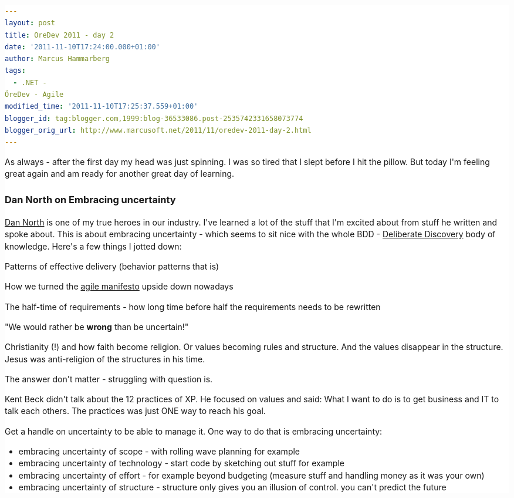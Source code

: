 ```yaml
---
layout: post
title: OreDev 2011 - day 2
date: '2011-11-10T17:24:00.000+01:00'
author: Marcus Hammarberg
tags:
  - .NET -
ÖreDev - Agile
modified_time: '2011-11-10T17:25:37.559+01:00'
blogger_id: tag:blogger.com,1999:blog-36533086.post-2535742331658073774
blogger_orig_url: http://www.marcusoft.net/2011/11/oredev-2011-day-2.html
---
```


As always -
after the first day my head was just spinning. I was so tired that I
slept before I hit the pillow. But today I'm feeling great again and am
ready for another great day of learning.

### Dan North on Embracing uncertainty

[Dan North](http://dannorth.net/) is one of my true heroes in our
industry. I've learned a lot of the stuff that I'm excited about from
stuff he written and spoke about. This is about embracing uncertainty -
which seems to sit nice with the whole BDD - [Deliberate
Discovery](http://dannorth.net/2010/08/30/introducing-deliberate-discovery/)
body of knowledge. Here's a few things I jotted down:


Patterns of effective delivery (behavior patterns that is)

How we turned the [agile manifesto](http://www.agilemanifesto.org/)
upside down nowadays

The half-time of requirements - how long time before half the
requirements needs to be rewritten

"We would rather be **wrong** than be uncertain!"

Christianity (!) and how faith become religion. Or values becoming rules
and structure. And the values disappear in the structure. Jesus was
anti-religion of the structures in his time. 

The answer don't matter - struggling with question is. 

Kent Beck didn't talk about the 12 practices of XP. He focused on values
and said: What I want to do is to get business and IT to talk each
others. The practices was just ONE way to reach his goal.

Get a handle on uncertainty to be able to manage it. One way to do that
is embracing uncertainty:

-   embracing uncertainty of scope - with rolling wave planning for
    example
-   embracing uncertainty of technology - start code by sketching out
    stuff for example
-   embracing uncertainty of effort - for example beyond budgeting
    (measure stuff and handling money as it was your own)
-   embracing uncertainty of structure - structure only gives you an
    illusion of control. you can't predict the future
